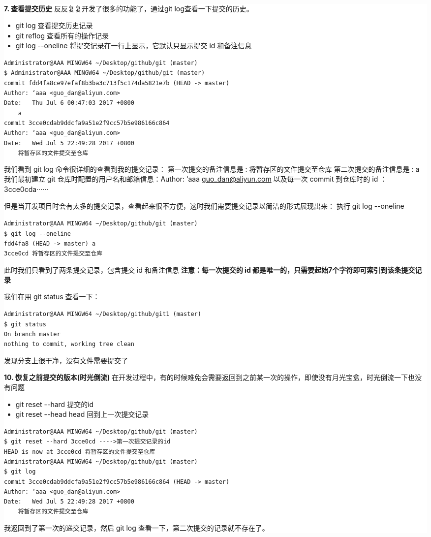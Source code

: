 **7. 查看提交历史**
反反复复开发了很多的功能了，通过git log查看一下提交的历史。
+ git log  查看提交历史记录
+ git reflog 查看所有的操作记录
+ git log --oneline  将提交记录在一行上显示，它默认只显示提交 id 和备注信息

```
Administrator@AAA MINGW64 ~/Desktop/github/git (master)
$ Administrator@AAA MINGW64 ~/Desktop/github/git (master)
commit fdd4fa8ce97efaf8b3ba3c713f5c174da5821e7b (HEAD -> master)
Author: ‘aaa <guo_dan@aliyun.com>
Date:   Thu Jul 6 00:47:03 2017 +0800
    a
commit 3cce0cdab9ddcfa9a51e2f9cc57b5e986166c864
Author: ‘aaa <guo_dan@aliyun.com>
Date:   Wed Jul 5 22:49:28 2017 +0800
    将暂存区的文件提交至仓库
```
我们看到 git log 命令很详细的查看到我的提交记录：
第一次提交的备注信息是 : 将暂存区的文件提交至仓库
第二次提交的备注信息是 :  a
我们最初建立 git 仓库时配置的用户名和邮箱信息：Author: ‘aaa <guo_dan@aliyun.com>
以及每一次 commit 到仓库时的 id ：3cce0cda······
 
但是当开发项目时会有太多的提交记录，查看起来很不方便，这时我们需要提交记录以简洁的形式展现出来：
执行 git log --oneline 
```
Administrator@AAA MINGW64 ~/Desktop/github/git (master)
$ git log --oneline
fdd4fa8 (HEAD -> master) a
3cce0cd 将暂存区的文件提交至仓库
```
此时我们只看到了两条提交记录，包含提交 id 和备注信息
**注意：每一次提交的 id 都是唯一的，只需要起始7个字符即可索引到该条提交记录**

我们在用 git status 查看一下：
```
Administrator@AAA MINGW64 ~/Desktop/github/git1 (master)
$ git status
On branch master
nothing to commit, working tree clean
```
发现分支上很干净，没有文件需要提交了

**10. 恢复之前提交的版本(时光倒流)**
在开发过程中，有的时候难免会需要返回到之前某一次的操作，即使没有月光宝盒，时光倒流一下也没有问题
+ git reset --hard  提交的id
+ git reset --head head 回到上一次提交记录
```
Administrator@AAA MINGW64 ~/Desktop/github/git (master)
$ git reset --hard 3cce0cd ---->第一次提交记录的id
HEAD is now at 3cce0cd 将暂存区的文件提交至仓库
Administrator@AAA MINGW64 ~/Desktop/github/git (master)
$ git log
commit 3cce0cdab9ddcfa9a51e2f9cc57b5e986166c864 (HEAD -> master)
Author: ‘aaa <guo_dan@aliyun.com>
Date:   Wed Jul 5 22:49:28 2017 +0800
    将暂存区的文件提交至仓库
```
我返回到了第一次的递交记录，然后  git log 查看一下，第二次提交的记录就不存在了。
